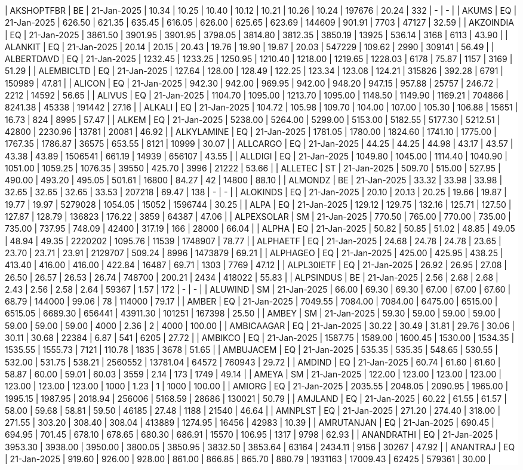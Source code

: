 | AKSHOPTFBR | BE | 21-Jan-2025 | 10.34 | 10.25 | 10.40 | 10.12 | 10.21 | 10.26 | 10.24 | 197676 | 20.24 | 332 | - | - |
| AKUMS | EQ | 21-Jan-2025 | 626.50 | 621.35 | 635.45 | 616.05 | 626.00 | 625.65 | 623.69 | 144609 | 901.91 | 7703 | 47127 | 32.59 |
| AKZOINDIA | EQ | 21-Jan-2025 | 3861.50 | 3901.95 | 3901.95 | 3798.05 | 3814.80 | 3812.35 | 3850.19 | 13925 | 536.14 | 3168 | 6113 | 43.90 |
| ALANKIT | EQ | 21-Jan-2025 | 20.14 | 20.15 | 20.43 | 19.76 | 19.90 | 19.87 | 20.03 | 547229 | 109.62 | 2990 | 309141 | 56.49 |
| ALBERTDAVD | EQ | 21-Jan-2025 | 1232.45 | 1233.25 | 1250.95 | 1210.40 | 1218.00 | 1219.65 | 1228.03 | 6178 | 75.87 | 1157 | 3169 | 51.29 |
| ALEMBICLTD | EQ | 21-Jan-2025 | 127.64 | 128.00 | 128.49 | 122.25 | 123.34 | 123.08 | 124.21 | 315826 | 392.28 | 6791 | 150989 | 47.81 |
| ALICON | EQ | 21-Jan-2025 | 942.30 | 942.00 | 969.95 | 942.00 | 948.20 | 947.15 | 957.88 | 25757 | 246.72 | 2212 | 14592 | 56.65 |
| ALIVUS | EQ | 21-Jan-2025 | 1104.70 | 1095.00 | 1213.70 | 1095.00 | 1148.50 | 1149.90 | 1169.21 | 704866 | 8241.38 | 45338 | 191442 | 27.16 |
| ALKALI | EQ | 21-Jan-2025 | 104.72 | 105.98 | 109.70 | 104.00 | 107.00 | 105.30 | 106.88 | 15651 | 16.73 | 824 | 8995 | 57.47 |
| ALKEM | EQ | 21-Jan-2025 | 5238.00 | 5264.00 | 5299.00 | 5153.00 | 5182.55 | 5177.30 | 5212.51 | 42800 | 2230.96 | 13781 | 20081 | 46.92 |
| ALKYLAMINE | EQ | 21-Jan-2025 | 1781.05 | 1780.00 | 1824.60 | 1741.10 | 1775.00 | 1767.35 | 1786.87 | 36575 | 653.55 | 8121 | 10999 | 30.07 |
| ALLCARGO | EQ | 21-Jan-2025 | 44.25 | 44.25 | 44.98 | 43.17 | 43.57 | 43.38 | 43.89 | 1506541 | 661.19 | 14939 | 656107 | 43.55 |
| ALLDIGI | EQ | 21-Jan-2025 | 1049.80 | 1045.00 | 1114.40 | 1040.90 | 1051.00 | 1059.25 | 1076.35 | 39550 | 425.70 | 3996 | 21222 | 53.66 |
| ALLETEC | ST | 21-Jan-2025 | 509.70 | 515.00 | 527.95 | 490.00 | 493.20 | 495.05 | 501.61 | 16800 | 84.27 | 42 | 14800 | 88.10 |
| ALMONDZ | BE | 21-Jan-2025 | 33.32 | 33.98 | 33.98 | 32.65 | 32.65 | 32.65 | 33.53 | 207218 | 69.47 | 138 | - | - |
| ALOKINDS | EQ | 21-Jan-2025 | 20.10 | 20.13 | 20.25 | 19.66 | 19.87 | 19.77 | 19.97 | 5279028 | 1054.05 | 15052 | 1596744 | 30.25 |
| ALPA | EQ | 21-Jan-2025 | 129.12 | 129.75 | 132.16 | 125.71 | 127.50 | 127.87 | 128.79 | 136823 | 176.22 | 3859 | 64387 | 47.06 |
| ALPEXSOLAR | SM | 21-Jan-2025 | 770.50 | 765.00 | 770.00 | 735.00 | 735.00 | 737.95 | 748.09 | 42400 | 317.19 | 166 | 28000 | 66.04 |
| ALPHA | EQ | 21-Jan-2025 | 50.82 | 50.85 | 51.02 | 48.85 | 49.05 | 48.94 | 49.35 | 2220202 | 1095.76 | 11539 | 1748907 | 78.77 |
| ALPHAETF | EQ | 21-Jan-2025 | 24.68 | 24.78 | 24.78 | 23.65 | 23.70 | 23.71 | 23.91 | 2129707 | 509.24 | 8996 | 1473879 | 69.21 |
| ALPHAGEO | EQ | 21-Jan-2025 | 425.00 | 425.95 | 438.25 | 413.40 | 416.00 | 416.00 | 422.84 | 16487 | 69.71 | 1303 | 7769 | 47.12 |
| ALPL30IETF | EQ | 21-Jan-2025 | 26.92 | 26.95 | 27.08 | 26.50 | 26.57 | 26.53 | 26.74 | 748700 | 200.21 | 2434 | 418022 | 55.83 |
| ALPSINDUS | BE | 21-Jan-2025 | 2.56 | 2.68 | 2.68 | 2.43 | 2.56 | 2.58 | 2.64 | 59367 | 1.57 | 172 | - | - |
| ALUWIND | SM | 21-Jan-2025 | 66.00 | 69.30 | 69.30 | 67.00 | 67.00 | 67.60 | 68.79 | 144000 | 99.06 | 78 | 114000 | 79.17 |
| AMBER | EQ | 21-Jan-2025 | 7049.55 | 7084.00 | 7084.00 | 6475.00 | 6515.00 | 6515.05 | 6689.30 | 656441 | 43911.30 | 101251 | 167398 | 25.50 |
| AMBEY | SM | 21-Jan-2025 | 59.30 | 59.00 | 59.00 | 59.00 | 59.00 | 59.00 | 59.00 | 4000 | 2.36 | 2 | 4000 | 100.00 |
| AMBICAAGAR | EQ | 21-Jan-2025 | 30.22 | 30.49 | 31.81 | 29.76 | 30.06 | 30.11 | 30.68 | 22384 | 6.87 | 541 | 6205 | 27.72 |
| AMBIKCO | EQ | 21-Jan-2025 | 1587.75 | 1589.00 | 1600.45 | 1530.00 | 1534.35 | 1535.55 | 1555.73 | 7121 | 110.78 | 1835 | 3678 | 51.65 |
| AMBUJACEM | EQ | 21-Jan-2025 | 535.35 | 535.35 | 548.65 | 530.55 | 532.00 | 531.75 | 538.21 | 2560552 | 13781.04 | 64572 | 760943 | 29.72 |
| AMDIND | EQ | 21-Jan-2025 | 60.74 | 61.60 | 61.60 | 58.87 | 60.00 | 59.01 | 60.03 | 3559 | 2.14 | 173 | 1749 | 49.14 |
| AMEYA | SM | 21-Jan-2025 | 122.00 | 123.00 | 123.00 | 123.00 | 123.00 | 123.00 | 123.00 | 1000 | 1.23 | 1 | 1000 | 100.00 |
| AMIORG | EQ | 21-Jan-2025 | 2035.55 | 2048.05 | 2090.95 | 1965.00 | 1995.15 | 1987.95 | 2018.94 | 256006 | 5168.59 | 28686 | 130021 | 50.79 |
| AMJLAND | EQ | 21-Jan-2025 | 60.22 | 61.55 | 61.57 | 58.00 | 59.68 | 58.81 | 59.50 | 46185 | 27.48 | 1188 | 21540 | 46.64 |
| AMNPLST | EQ | 21-Jan-2025 | 271.20 | 274.40 | 318.00 | 271.55 | 303.20 | 308.40 | 308.04 | 413889 | 1274.95 | 16456 | 42983 | 10.39 |
| AMRUTANJAN | EQ | 21-Jan-2025 | 690.45 | 694.95 | 701.45 | 678.10 | 678.65 | 680.30 | 686.91 | 15570 | 106.95 | 1317 | 9798 | 62.93 |
| ANANDRATHI | EQ | 21-Jan-2025 | 3953.30 | 3938.00 | 3950.00 | 3800.05 | 3850.95 | 3832.50 | 3853.64 | 63164 | 2434.11 | 9156 | 30267 | 47.92 |
| ANANTRAJ | EQ | 21-Jan-2025 | 919.60 | 926.00 | 928.00 | 861.00 | 866.85 | 865.70 | 880.79 | 1931163 | 17009.43 | 62425 | 579361 | 30.00 |